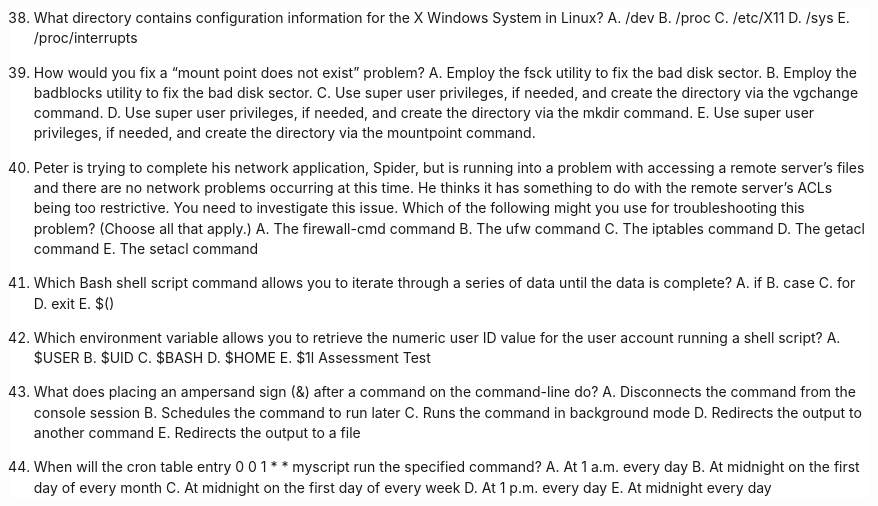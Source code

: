 38. What directory contains configuration information for the X Windows System in Linux?
A. /dev
B. /proc
C. /etc/X11
D. /sys
E. /proc/interrupts

39. How would you fix a “mount point does not exist” problem?
A. Employ the fsck utility to fix the bad disk sector.
B. Employ the badblocks utility to fix the bad disk sector.
C. Use super user privileges, if needed, and create the directory via the vgchange 
command.
D. Use super user privileges, if needed, and create the directory via the mkdir command.
E. Use super user privileges, if needed, and create the directory via the mountpoint 
command.

40. Peter is trying to complete his network application, Spider, but is running into a problem with accessing a remote server’s files and there are no network problems occurring at this time. He thinks it has something to do with the remote server’s ACLs being too restrictive. You need to investigate this issue. Which of the following might you use for troubleshooting this problem? (Choose all that apply.)
A. The firewall-cmd command
B. The ufw command
C. The iptables command
D. The getacl command
E. The setacl command

41. Which Bash shell script command allows you to iterate through a series of data until the data is complete?
A. if
B. case
C. for
D. exit
E. $()

42. Which environment variable allows you to retrieve the numeric user ID value for the user account running a shell script?
A. $USER
B. $UID
C. $BASH
D. $HOME
E. $1l Assessment Test

43. What does placing an ampersand sign (&) after a command on the command-line do?
A. Disconnects the command from the console session
B. Schedules the command to run later
C. Runs the command in background mode
D. Redirects the output to another command
E. Redirects the output to a file

44. When will the cron table entry 0 0 1 * * myscript run the specified command?
A. At 1 a.m. every day
B. At midnight on the first day of every month
C. At midnight on the first day of every week
D. At 1 p.m. every day
E. At midnight every day
